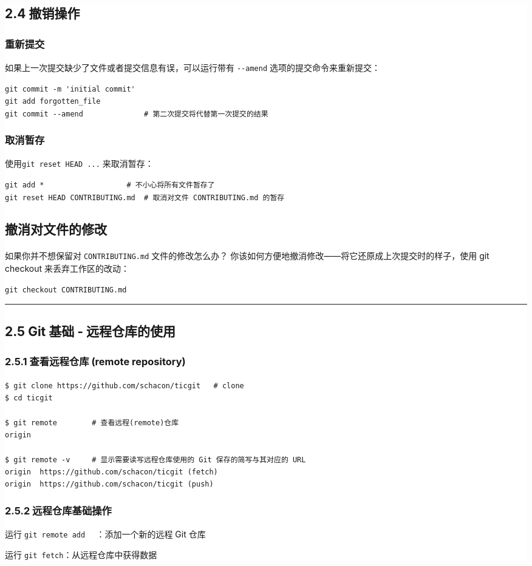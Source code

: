 
## 2.4 撤销操作

### 重新提交

如果上一次提交缺少了文件或者提交信息有误，可以运行带有 `--amend` 选项的提交命令来重新提交：

```shell
git commit -m 'initial commit'
git add forgotten_file
git commit --amend				# 第二次提交将代替第一次提交的结果
```

### 取消暂存

使用`git reset HEAD ...` 来取消暂存：

```shell
git add *	                # 不小心将所有文件暂存了
git reset HEAD CONTRIBUTING.md	# 取消对文件 CONTRIBUTING.md 的暂存
```

## 撤消对文件的修改

如果你并不想保留对 `CONTRIBUTING.md` 文件的修改怎么办？ 你该如何方便地撤消修改——将它还原成上次提交时的样子，使用 git checkout <FileName> 来丢弃工作区的改动：

```shell
git checkout CONTRIBUTING.md
```

---

## 2.5 Git 基础 - 远程仓库的使用

### 2.5.1 查看远程仓库 (remote repository)

```shell
$ git clone https://github.com/schacon/ticgit	# clone
$ cd ticgit

$ git remote		# 查看远程(remote)仓库
origin

$ git remote -v		# 显示需要读写远程仓库使用的 Git 保存的简写与其对应的 URL
origin  https://github.com/schacon/ticgit (fetch)
origin  https://github.com/schacon/ticgit (push)
```

### 2.5.2 远程仓库基础操作

运行 `git remote add  ` ：添加一个新的远程 Git 仓库

运行 `git fetch`：从远程仓库中获得数据
